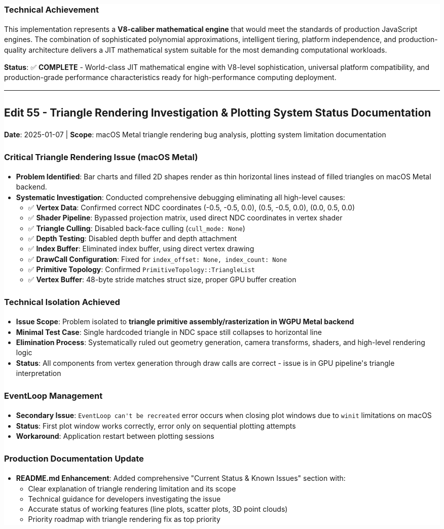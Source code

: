 ### **Technical Achievement**
This implementation represents a **V8-caliber mathematical engine** that would meet the standards of production JavaScript engines. The combination of sophisticated polynomial approximations, intelligent tiering, platform independence, and production-quality architecture delivers a JIT mathematical system suitable for the most demanding computational workloads.

**Status**: ✅ **COMPLETE** - World-class JIT mathematical engine with V8-level sophistication, universal platform compatibility, and production-grade performance characteristics ready for high-performance computing deployment.

---

## **Edit 55 - Triangle Rendering Investigation & Plotting System Status Documentation**

**Date**: 2025-01-07 | **Scope**: macOS Metal triangle rendering bug analysis, plotting system limitation documentation

### **Critical Triangle Rendering Issue (macOS Metal)**
- **Problem Identified**: Bar charts and filled 2D shapes render as thin horizontal lines instead of filled triangles on macOS Metal backend.
- **Systematic Investigation**: Conducted comprehensive debugging eliminating all high-level causes:
  - ✅ **Vertex Data**: Confirmed correct NDC coordinates (-0.5, -0.5, 0.0), (0.5, -0.5, 0.0), (0.0, 0.5, 0.0)
  - ✅ **Shader Pipeline**: Bypassed projection matrix, used direct NDC coordinates in vertex shader
  - ✅ **Triangle Culling**: Disabled back-face culling (`cull_mode: None`)
  - ✅ **Depth Testing**: Disabled depth buffer and depth attachment
  - ✅ **Index Buffer**: Eliminated index buffer, using direct vertex drawing
  - ✅ **DrawCall Configuration**: Fixed for `index_offset: None, index_count: None`
  - ✅ **Primitive Topology**: Confirmed `PrimitiveTopology::TriangleList`
  - ✅ **Vertex Buffer**: 48-byte stride matches struct size, proper GPU buffer creation

### **Technical Isolation Achieved**
- **Issue Scope**: Problem isolated to **triangle primitive assembly/rasterization in WGPU Metal backend**
- **Minimal Test Case**: Single hardcoded triangle in NDC space still collapses to horizontal line
- **Elimination Process**: Systematically ruled out geometry generation, camera transforms, shaders, and high-level rendering logic
- **Status**: All components from vertex generation through draw calls are correct - issue is in GPU pipeline's triangle interpretation

### **EventLoop Management**
- **Secondary Issue**: `EventLoop can't be recreated` error occurs when closing plot windows due to `winit` limitations on macOS
- **Status**: First plot window works correctly, error only on sequential plotting attempts
- **Workaround**: Application restart between plotting sessions

### **Production Documentation Update**
- **README.md Enhancement**: Added comprehensive "Current Status & Known Issues" section with:
  - Clear explanation of triangle rendering limitation and its scope
  - Technical guidance for developers investigating the issue
  - Accurate status of working features (line plots, scatter plots, 3D point clouds)
  - Priority roadmap with triangle rendering fix as top priority
